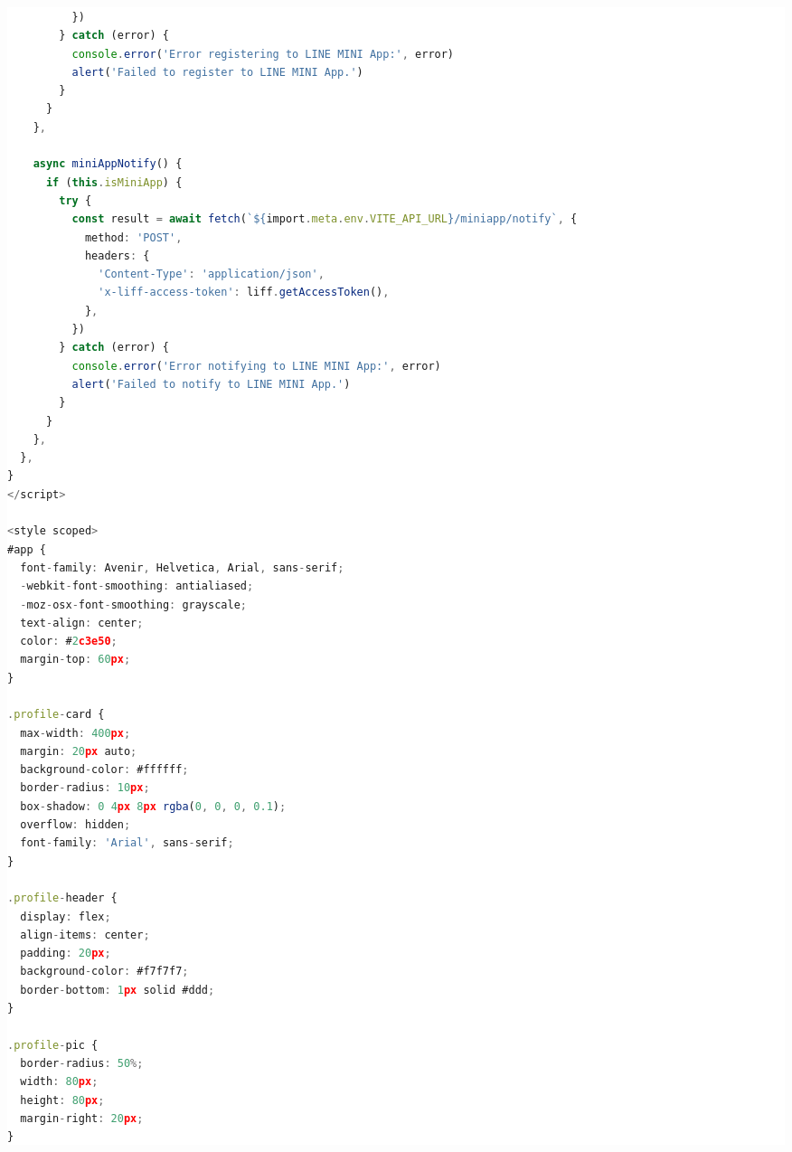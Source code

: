 ```typescript
          })
        } catch (error) {
          console.error('Error registering to LINE MINI App:', error)
          alert('Failed to register to LINE MINI App.')
        }
      }
    },

    async miniAppNotify() {
      if (this.isMiniApp) {
        try {
          const result = await fetch(`${import.meta.env.VITE_API_URL}/miniapp/notify`, {
            method: 'POST',
            headers: {
              'Content-Type': 'application/json',
              'x-liff-access-token': liff.getAccessToken(),
            },
          })
        } catch (error) {
          console.error('Error notifying to LINE MINI App:', error)
          alert('Failed to notify to LINE MINI App.')
        }
      }
    },
  },
}
</script>

<style scoped>
#app {
  font-family: Avenir, Helvetica, Arial, sans-serif;
  -webkit-font-smoothing: antialiased;
  -moz-osx-font-smoothing: grayscale;
  text-align: center;
  color: #2c3e50;
  margin-top: 60px;
}

.profile-card {
  max-width: 400px;
  margin: 20px auto;
  background-color: #ffffff;
  border-radius: 10px;
  box-shadow: 0 4px 8px rgba(0, 0, 0, 0.1);
  overflow: hidden;
  font-family: 'Arial', sans-serif;
}

.profile-header {
  display: flex;
  align-items: center;
  padding: 20px;
  background-color: #f7f7f7;
  border-bottom: 1px solid #ddd;
}

.profile-pic {
  border-radius: 50%;
  width: 80px;
  height: 80px;
  margin-right: 20px;
}

```